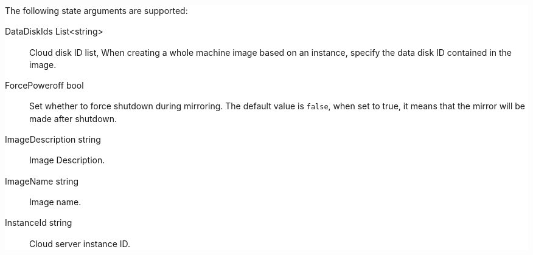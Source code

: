 </pulumi-choosable>
</div>

<div>
<pulumi-choosable type="language" values="typescript,javascript,python,go,csharp,java">
The following state arguments are supported:


<div>
<pulumi-choosable type="language" values="csharp">
<dl class="resources-properties"><dt class="property-optional property-replacement"
            title="Optional">
        <span id="state_datadiskids_csharp">
<a data-swiftype-name="resource-property" data-swiftype-type="text" href="#state_datadiskids_csharp" style="color: inherit; text-decoration: inherit;">Data<wbr>Disk<wbr>Ids</a>
</span>
        <span class="property-indicator"></span>
        <span class="property-type">List&lt;string&gt;</span>
    </dt>
    <dd><p>Cloud disk ID list, When creating a whole machine image based on an instance, specify the data disk ID contained in the image.</p>
</dd><dt class="property-optional"
            title="Optional">
        <span id="state_forcepoweroff_csharp">
<a data-swiftype-name="resource-property" data-swiftype-type="text" href="#state_forcepoweroff_csharp" style="color: inherit; text-decoration: inherit;">Force<wbr>Poweroff</a>
</span>
        <span class="property-indicator"></span>
        <span class="property-type">bool</span>
    </dt>
    <dd><p>Set whether to force shutdown during mirroring. The default value is <code>false</code>, when set to true, it means that the mirror will be made after shutdown.</p>
</dd><dt class="property-optional"
            title="Optional">
        <span id="state_imagedescription_csharp">
<a data-swiftype-name="resource-property" data-swiftype-type="text" href="#state_imagedescription_csharp" style="color: inherit; text-decoration: inherit;">Image<wbr>Description</a>
</span>
        <span class="property-indicator"></span>
        <span class="property-type">string</span>
    </dt>
    <dd><p>Image Description.</p>
</dd><dt class="property-optional"
            title="Optional">
        <span id="state_imagename_csharp">
<a data-swiftype-name="resource-property" data-swiftype-type="text" href="#state_imagename_csharp" style="color: inherit; text-decoration: inherit;">Image<wbr>Name</a>
</span>
        <span class="property-indicator"></span>
        <span class="property-type">string</span>
    </dt>
    <dd><p>Image name.</p>
</dd><dt class="property-optional property-replacement"
            title="Optional">
        <span id="state_instanceid_csharp">
<a data-swiftype-name="resource-property" data-swiftype-type="text" href="#state_instanceid_csharp" style="color: inherit; text-decoration: inherit;">Instance<wbr>Id</a>
</span>
        <span class="property-indicator"></span>
        <span class="property-type">string</span>
    </dt>
    <dd><p>Cloud server instance ID.</p>
</dd><dt class="property-optional property-replacement"
            title="Optional">
        <span id="state_snapshotids_csharp">